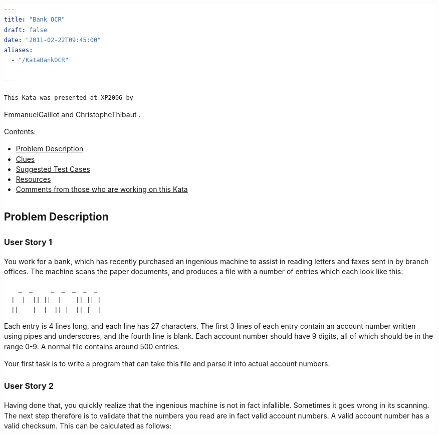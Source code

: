 ```yaml
---
title: "Bank OCR"
draft: false
date: "2011-02-22T09:45:00"
aliases:
  - "/KataBankOCR"

---
```

    This Kata was presented at XP2006 by
[EmmanuelGaillot](/people/EmmanuelGaillot) and ChristopheThibaut .

Contents:

* [Problem Description](#problem-description)
* [Clues](#clues)
* [Suggested Test Cases](#suggested-test-cases)
* [Resources](#resources)
* [Comments from those who are working on this Kata](#comments-from-those-who-are-working-on-this-kata)

## Problem Description

### User Story 1

You work for a bank, which has recently purchased an ingenious machine
to assist in reading letters and faxes sent in by branch offices. The
machine scans the paper documents, and produces a file with a number of
entries which each look like this:

        _  _     _  _  _  _  _ 
      | _| _||_||_ |_   ||_||_|
      ||_  _|  | _||_|  ||_| _|
                               

Each entry is 4 lines long, and each line has 27 characters. The first 3
lines of each entry contain an account number written using pipes and
underscores, and the fourth line is blank. Each account number should
have 9 digits, all of which should be in the range 0-9. A normal file
contains around 500 entries.

Your first task is to write a program that can take this file and parse
it into actual account numbers.

### User Story 2

Having done that, you quickly realize that the ingenious machine is not
in fact infallible. Sometimes it goes wrong in its scanning. The next
step therefore is to validate that the numbers you read are in fact
valid account numbers. A valid account number has a valid checksum. This
can be calculated as follows:
